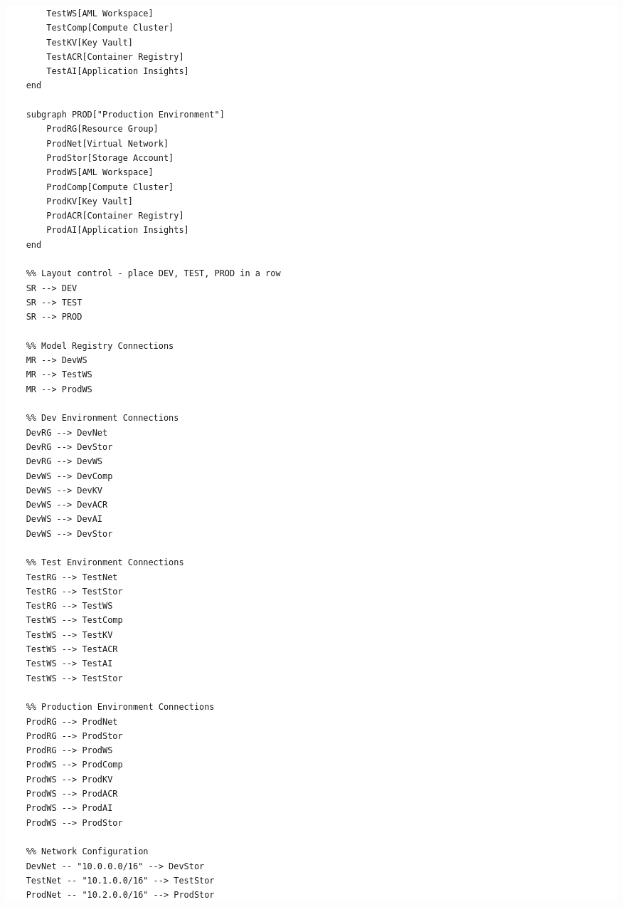 ```mermaid
        TestWS[AML Workspace]
        TestComp[Compute Cluster]
        TestKV[Key Vault]
        TestACR[Container Registry]
        TestAI[Application Insights]
    end

    subgraph PROD["Production Environment"]
        ProdRG[Resource Group]
        ProdNet[Virtual Network]
        ProdStor[Storage Account]
        ProdWS[AML Workspace]
        ProdComp[Compute Cluster]
        ProdKV[Key Vault]
        ProdACR[Container Registry]
        ProdAI[Application Insights]
    end

    %% Layout control - place DEV, TEST, PROD in a row
    SR --> DEV
    SR --> TEST
    SR --> PROD

    %% Model Registry Connections
    MR --> DevWS
    MR --> TestWS
    MR --> ProdWS

    %% Dev Environment Connections
    DevRG --> DevNet
    DevRG --> DevStor
    DevRG --> DevWS
    DevWS --> DevComp
    DevWS --> DevKV
    DevWS --> DevACR
    DevWS --> DevAI
    DevWS --> DevStor

    %% Test Environment Connections
    TestRG --> TestNet
    TestRG --> TestStor
    TestRG --> TestWS
    TestWS --> TestComp
    TestWS --> TestKV
    TestWS --> TestACR
    TestWS --> TestAI
    TestWS --> TestStor

    %% Production Environment Connections
    ProdRG --> ProdNet
    ProdRG --> ProdStor
    ProdRG --> ProdWS
    ProdWS --> ProdComp
    ProdWS --> ProdKV
    ProdWS --> ProdACR
    ProdWS --> ProdAI
    ProdWS --> ProdStor

    %% Network Configuration
    DevNet -- "10.0.0.0/16" --> DevStor
    TestNet -- "10.1.0.0/16" --> TestStor
    ProdNet -- "10.2.0.0/16" --> ProdStor
```
